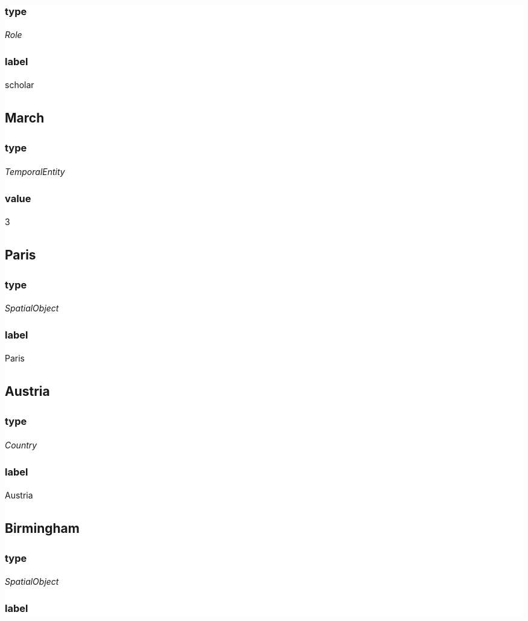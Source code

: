 ### type


*Role*

### label


scholar

## March

### type


*TemporalEntity*

### value


3

## Paris

### type


*SpatialObject*

### label


Paris

## Austria

### type


*Country*

### label


Austria

## Birmingham

### type


*SpatialObject*

### label
